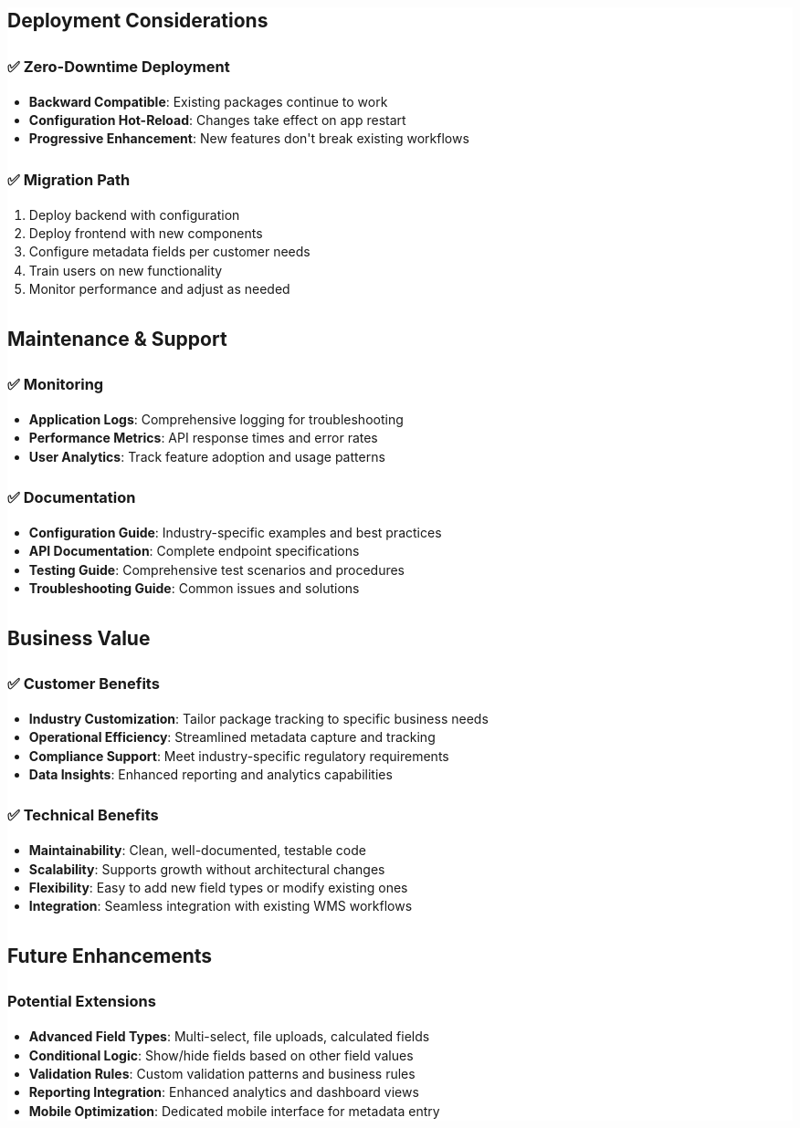 ## Deployment Considerations

### ✅ Zero-Downtime Deployment
- **Backward Compatible**: Existing packages continue to work
- **Configuration Hot-Reload**: Changes take effect on app restart
- **Progressive Enhancement**: New features don't break existing workflows

### ✅ Migration Path
1. Deploy backend with configuration
2. Deploy frontend with new components  
3. Configure metadata fields per customer needs
4. Train users on new functionality
5. Monitor performance and adjust as needed

## Maintenance & Support

### ✅ Monitoring
- **Application Logs**: Comprehensive logging for troubleshooting
- **Performance Metrics**: API response times and error rates
- **User Analytics**: Track feature adoption and usage patterns

### ✅ Documentation
- **Configuration Guide**: Industry-specific examples and best practices
- **API Documentation**: Complete endpoint specifications
- **Testing Guide**: Comprehensive test scenarios and procedures
- **Troubleshooting Guide**: Common issues and solutions

## Business Value

### ✅ Customer Benefits
- **Industry Customization**: Tailor package tracking to specific business needs
- **Operational Efficiency**: Streamlined metadata capture and tracking
- **Compliance Support**: Meet industry-specific regulatory requirements
- **Data Insights**: Enhanced reporting and analytics capabilities

### ✅ Technical Benefits
- **Maintainability**: Clean, well-documented, testable code
- **Scalability**: Supports growth without architectural changes
- **Flexibility**: Easy to add new field types or modify existing ones
- **Integration**: Seamless integration with existing WMS workflows

## Future Enhancements

### Potential Extensions
- **Advanced Field Types**: Multi-select, file uploads, calculated fields
- **Conditional Logic**: Show/hide fields based on other field values
- **Validation Rules**: Custom validation patterns and business rules
- **Reporting Integration**: Enhanced analytics and dashboard views
- **Mobile Optimization**: Dedicated mobile interface for metadata entry
